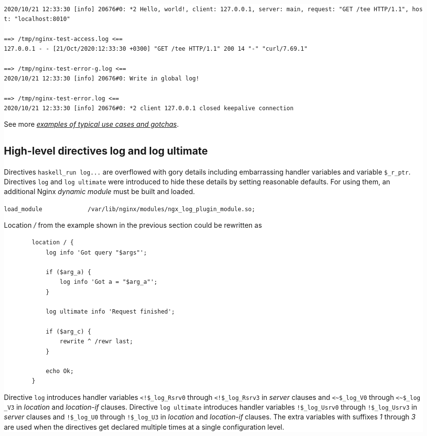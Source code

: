 ```ShellSession
2020/10/21 12:33:30 [info] 20676#0: *2 Hello, world!, client: 127.0.0.1, server: main, request: "GET /tee HTTP/1.1", host: "localhost:8010"

==> /tmp/nginx-test-access.log <==
127.0.0.1 - - [21/Oct/2020:12:33:30 +0300] "GET /tee HTTP/1.1" 200 14 "-" "curl/7.69.1"

==> /tmp/nginx-test-error-g.log <==
2020/10/21 12:33:30 [info] 20676#0: Write in global log!

==> /tmp/nginx-test-error.log <==
2020/10/21 12:33:30 [info] 20676#0: *2 client 127.0.0.1 closed keepalive connection
```

See more [*examples of typical use cases and
gotchas*](https://github.com/lyokha/nginx-log-plugin/blob/f473feecd16a4c4f450b934d36024f69fa6a3d29/test/nginx.conf#L81).

High-level directives log and log ultimate
------------------------------------------

Directives `haskell_run log...` are overflowed with gory details including
embarrassing handler variables and variable `$_r_ptr`. Directives `log` and
`log ultimate` were introduced to hide these details by setting reasonable
defaults. For using them, an additional Nginx *dynamic module* must be built and
loaded.

```nginx
load_module             /var/lib/nginx/modules/ngx_log_plugin_module.so;
```

Location */* from the example shown in the previous section could be rewritten
as

```nginx
        location / {
            log info 'Got query "$args"';

            if ($arg_a) {
                log info 'Got a = "$arg_a"';
            }

            log ultimate info 'Request finished';

            if ($arg_c) {
                rewrite ^ /rewr last;
            }

            echo Ok;
        }
```

Directive `log` introduces handler variables `<!$_log_Rsrv0` through
`<!$_log_Rsrv3` in *server* clauses and `<~$_log_V0` through `<~$_log_V3` in
*location* and *location-if* clauses. Directive `log ultimate` introduces
handler variables `!$_log_Usrv0` through `!$_log_Usrv3` in *server* clauses and
`!$_log_U0` through `!$_log_U3` in *location* and *location-if* clauses. The
extra variables with suffixes *1* through *3* are used when the directives get
declared multiple times at a single configuration level.
